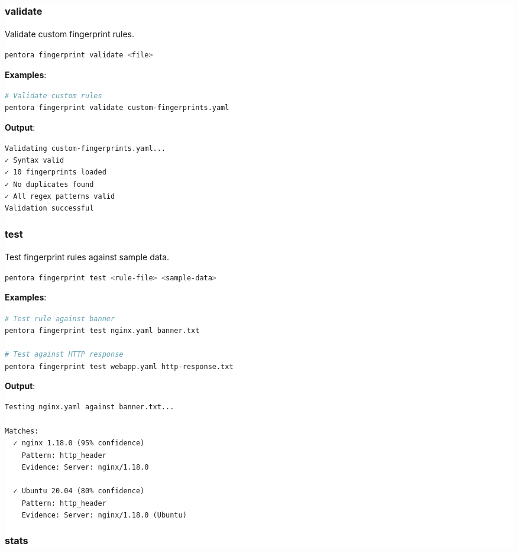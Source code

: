 ### validate

Validate custom fingerprint rules.

```bash
pentora fingerprint validate <file>
```

**Examples**:
```bash
# Validate custom rules
pentora fingerprint validate custom-fingerprints.yaml
```

**Output**:
```
Validating custom-fingerprints.yaml...
✓ Syntax valid
✓ 10 fingerprints loaded
✓ No duplicates found
✓ All regex patterns valid
Validation successful
```

### test

Test fingerprint rules against sample data.

```bash
pentora fingerprint test <rule-file> <sample-data>
```

**Examples**:
```bash
# Test rule against banner
pentora fingerprint test nginx.yaml banner.txt

# Test against HTTP response
pentora fingerprint test webapp.yaml http-response.txt
```

**Output**:
```
Testing nginx.yaml against banner.txt...

Matches:
  ✓ nginx 1.18.0 (95% confidence)
    Pattern: http_header
    Evidence: Server: nginx/1.18.0

  ✓ Ubuntu 20.04 (80% confidence)
    Pattern: http_header
    Evidence: Server: nginx/1.18.0 (Ubuntu)
```

### stats
